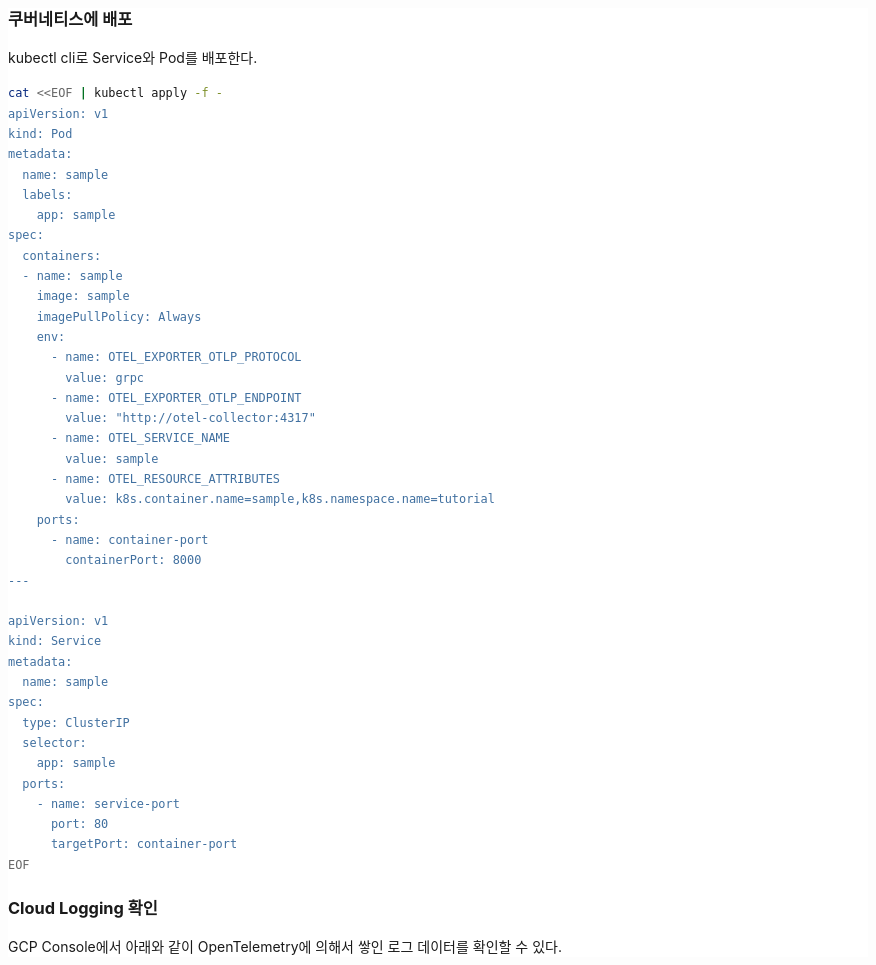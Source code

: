 ### 쿠버네티스에 배포

kubectl cli로 Service와 Pod를 배포한다.

```bash
cat <<EOF | kubectl apply -f -
apiVersion: v1
kind: Pod
metadata:
  name: sample
  labels:
    app: sample
spec:
  containers:
  - name: sample
    image: sample
    imagePullPolicy: Always
    env:
      - name: OTEL_EXPORTER_OTLP_PROTOCOL
        value: grpc
      - name: OTEL_EXPORTER_OTLP_ENDPOINT
        value: "http://otel-collector:4317"
      - name: OTEL_SERVICE_NAME
        value: sample
      - name: OTEL_RESOURCE_ATTRIBUTES
        value: k8s.container.name=sample,k8s.namespace.name=tutorial
    ports:
      - name: container-port
        containerPort: 8000
---

apiVersion: v1
kind: Service
metadata:
  name: sample
spec:
  type: ClusterIP
  selector:
    app: sample
  ports:
    - name: service-port
      port: 80
      targetPort: container-port
EOF
```

### Cloud Logging 확인

GCP Console에서 아래와 같이 OpenTelemetry에 의해서 쌓인 로그 데이터를 확인할 수 있다.
